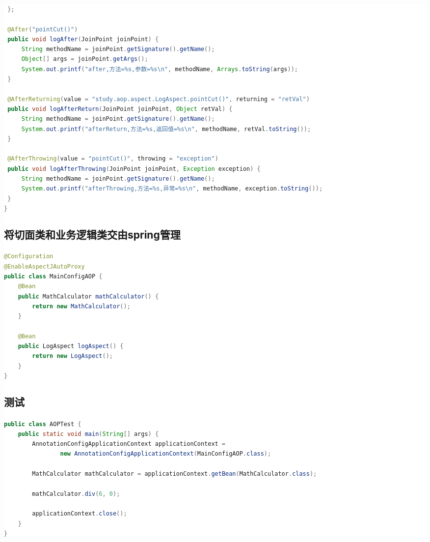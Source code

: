   ```java
   	};
   
   	@After("pointCut()")
   	public void logAfter(JoinPoint joinPoint) {
   		String methodName = joinPoint.getSignature().getName();
   		Object[] args = joinPoint.getArgs();
   		System.out.printf("after,方法=%s,参数=%s\n", methodName, Arrays.toString(args));
   	}
   
   	@AfterReturning(value = "study.aop.aspect.LogAspect.pointCut()", returning = "retVal")
   	public void logAfterReturn(JoinPoint joinPoint, Object retVal) {
   		String methodName = joinPoint.getSignature().getName();
   		System.out.printf("afterReturn,方法=%s,返回值=%s\n", methodName, retVal.toString());
   	}
   
   	@AfterThrowing(value = "pointCut()", throwing = "exception")
   	public void logAfterThrowing(JoinPoint joinPoint, Exception exception) {
   		String methodName = joinPoint.getSignature().getName();
   		System.out.printf("afterThrowing,方法=%s,异常=%s\n", methodName, exception.toString());
   	}
   }
   ```

## 将切面类和业务逻辑类交由spring管理

```java
@Configuration
@EnableAspectJAutoProxy
public class MainConfigAOP {
	@Bean
	public MathCalculator mathCalculator() {
		return new MathCalculator();
	}

	@Bean
	public LogAspect logAspect() {
		return new LogAspect();
	}
}
```

## 测试

```java
public class AOPTest {
	public static void main(String[] args) {
		AnnotationConfigApplicationContext applicationContext =
				new AnnotationConfigApplicationContext(MainConfigAOP.class);

		MathCalculator mathCalculator = applicationContext.getBean(MathCalculator.class);

		mathCalculator.div(6, 0);

		applicationContext.close();
	}
}
```
